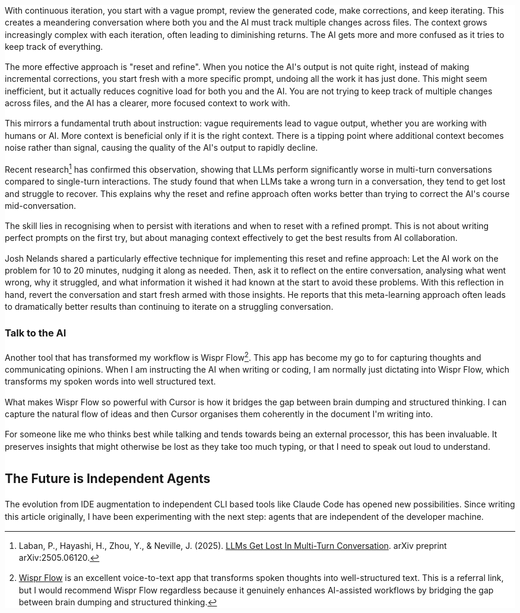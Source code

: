 With continuous iteration, you start with a vague prompt, review the generated code, make corrections, and keep iterating. This creates a meandering conversation where both you and the AI must track multiple changes across files. The context grows increasingly complex with each iteration, often leading to diminishing returns. The AI gets more and more confused as it tries to keep track of everything.

The more effective approach is "reset and refine". When you notice the AI's output is not quite right, instead of making incremental corrections, you start fresh with a more specific prompt, undoing all the work it has just done. This might seem inefficient, but it actually reduces cognitive load for both you and the AI. You are not trying to keep track of multiple changes across files, and the AI has a clearer, more focused context to work with.

This mirrors a fundamental truth about instruction: vague requirements lead to vague output, whether you are working with humans or AI. More context is beneficial only if it is the right context. There is a tipping point where additional context becomes noise rather than signal, causing the quality of the AI's output to rapidly decline.

Recent research[^llm-lost] has confirmed this observation, showing that LLMs perform significantly worse in multi-turn conversations compared to single-turn interactions. The study found that when LLMs take a wrong turn in a conversation, they tend to get lost and struggle to recover. This explains why the reset and refine approach often works better than trying to correct the AI's course mid-conversation.

The skill lies in recognising when to persist with iterations and when to reset with a refined prompt. This is not about writing perfect prompts on the first try, but about managing context effectively to get the best results from AI collaboration.

Josh Nelands shared a particularly effective technique for implementing this reset and refine approach: Let the AI work on the problem for 10 to 20 minutes, nudging it along as needed. Then, ask it to reflect on the entire conversation, analysing what went wrong, why it struggled, and what information it wished it had known at the start to avoid these problems. With this reflection in hand, revert the conversation and start fresh armed with those insights. He reports that this meta-learning approach often leads to dramatically better results than continuing to iterate on a struggling conversation.

### Talk to the AI

Another tool that has transformed my workflow is Wispr Flow[^wispr-flow]. This app has become my go to for capturing thoughts and communicating opinions. When I am instructing the AI when writing or coding, I am normally just dictating into Wispr Flow, which transforms my spoken words into well structured text.

What makes Wispr Flow so powerful with Cursor is how it bridges the gap between brain dumping and structured thinking. I can capture the natural flow of ideas and then Cursor organises them coherently in the document I'm writing into.

For someone like me who thinks best while talking and tends towards being an external processor, this has been invaluable. It preserves insights that might otherwise be lost as they take too much typing, or that I need to speak out loud to understand.

## The Future is Independent Agents

The evolution from IDE augmentation to independent CLI based tools like Claude Code has opened new possibilities. Since writing this article originally, I have been experimenting with the next step: agents that are independent of the developer machine.


[^wardley]: Wardley Maps are a strategic tool that plots components along axes of visibility (y-axis) and evolution (x-axis) to show how practices and technologies mature over time. Learn more at [Simon Wardley's blog](https://blog.gardeviance.org/2015/02/an-introduction-to-wardley-value-chain.html) or read his book ["Wardley Maps"](https://medium.com/wardleymaps).
[^fifty]: While 50% success rate is unacceptably low for most use cases, it serves as a useful benchmark for comparing model capabilities. As models improve their 50% time horizon, they also show corresponding improvements in their 80-90% success rate times, making this a reliable indicator of overall model progress.
[^metr]: The METR research paper on agent autonomy and task completion horizons can be found at [https://arxiv.org/pdf/2503.14499](https://arxiv.org/pdf/2503.14499)
[^ai-dawn]: The evolution toward AI-assisted development is creating opportunities for a renaissance in software quality, but only if we maintain rigorous architectural standards. [AI: The New Dawn of Software Craft](/ai-new-dawn-of-software-craft/) explores how human-AI partnership can elevate rather than compromise software craftsmanship, emphasising the critical role of architectural patterns and disciplined development practices in an AI-first world.
[^agents-not-ready]: While the promise of autonomous coding agents is compelling, the current reality involves significant infrastructure complexity and security challenges. [Independent Coding Agents: The Tools Aren't Ready](/independent-coding-agents-tools-arent-ready/) examines the practical limitations I encountered when experimenting with fully autonomous development environments, from container orchestration difficulties to cost management challenges.
[^job-not-build]: As AI handles more implementation details, the real value shifts toward understanding problems deeply rather than coding solutions quickly. [The Job Is Not To Build](/the-job-is-not-to-build/) explores how the most successful engineers focus on discovering what should be built and why, skills that become more valuable as AI automates the mechanics of code generation.
[^robust-llm]: Building production AI systems requires moving beyond demos and prototypes to handle real-world complexity, edge cases, and reliability requirements. [How To Build A Robust LLM Application](/how-to-build-a-robust-llm-application/) provides practical guidance for creating AI systems that work reliably in production environments, covering error handling, monitoring, and graceful degradation patterns.
[^beyond-prompting]: Traditional prompting approaches are fundamentally limited by their brittle, repetitive nature that forces developers to repeatedly provide context and manage complex instructions. [Beyond Prompting: Why Prompting Sucks And What We Can Do About It](/beyond-prompting/) explores more sophisticated approaches to AI interaction, including the repository-based methods that eliminate much of the friction in AI collaboration.
[^wispr-flow]: [Wispr Flow](https://wisprflow.ai/r?CHRIS104) is an excellent voice-to-text app that transforms spoken thoughts into well-structured text. This is a referral link, but I would recommend Wispr Flow regardless because it genuinely enhances AI-assisted workflows by bridging the gap between brain dumping and structured thinking.
[^1]: System 1 and System 2 thinking are concepts developed by Daniel Kahneman in his book "Thinking, Fast and Slow". System 1 is our intuitive, fast thinking mode. System 2 is our deliberate, slow thinking mode.
[^llm-lost]: Laban, P., Hayashi, H., Zhou, Y., & Neville, J. (2025). [LLMs Get Lost In Multi-Turn Conversation](https://arxiv.org/abs/2505.06120). arXiv preprint arXiv:2505.06120.